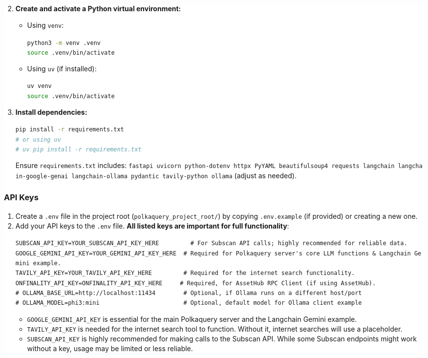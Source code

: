 2.  **Create and activate a Python virtual environment:**
    * Using `venv`:
        ```bash
        python3 -m venv .venv
        source .venv/bin/activate
        ```
    * Using `uv` (if installed):
        ```bash
        uv venv
        source .venv/bin/activate
        ```

3.  **Install dependencies:**
    ```bash
    pip install -r requirements.txt
    # or using uv
    # uv pip install -r requirements.txt
    ```
    Ensure `requirements.txt` includes: `fastapi uvicorn python-dotenv httpx PyYAML beautifulsoup4 requests langchain langchain-google-genai langchain-ollama pydantic tavily-python ollama` (adjust as needed).

### API Keys

1.  Create a `.env` file in the project root (`polkaquery_project_root/`) by copying `.env.example` (if provided) or creating a new one.
2.  Add your API keys to the `.env` file. **All listed keys are important for full functionality**:
    ```env
    SUBSCAN_API_KEY=YOUR_SUBSCAN_API_KEY_HERE         # For Subscan API calls; highly recommended for reliable data.
    GOOGLE_GEMINI_API_KEY=YOUR_GEMINI_API_KEY_HERE  # Required for Polkaquery server's core LLM functions & Langchain Gemini example.
    TAVILY_API_KEY=YOUR_TAVILY_API_KEY_HERE         # Required for the internet search functionality.
    ONFINALITY_API_KEY=ONFINALITY_API_KEY_HERE     # Required, for AssetHub RPC Client (if using AssetHub).
    # OLLAMA_BASE_URL=http://localhost:11434        # Optional, if Ollama runs on a different host/port
    # OLLAMA_MODEL=phi3:mini                        # Optional, default model for Ollama client example
    ```
    * `GOOGLE_GEMINI_API_KEY` is essential for the main Polkaquery server and the Langchain Gemini example.
    * `TAVILY_API_KEY` is needed for the internet search tool to function. Without it, internet searches will use a placeholder.
    * `SUBSCAN_API_KEY` is highly recommended for making calls to the Subscan API. While some Subscan endpoints might work without a key, usage may be limited or less reliable.

